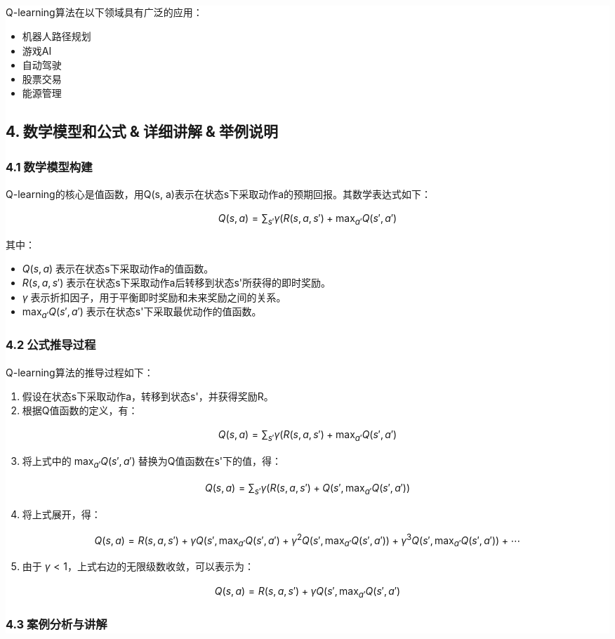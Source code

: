 Q-learning算法在以下领域具有广泛的应用：

- 机器人路径规划
- 游戏AI
- 自动驾驶
- 股票交易
- 能源管理

## 4. 数学模型和公式 & 详细讲解 & 举例说明

### 4.1 数学模型构建

Q-learning的核心是值函数，用Q(s, a)表示在状态s下采取动作a的预期回报。其数学表达式如下：

$$
Q(s, a) = \sum_{s'} \gamma (R(s, a, s') + \max_{a'} Q(s', a')
$$

其中：

- $Q(s, a)$ 表示在状态s下采取动作a的值函数。
- $R(s, a, s')$ 表示在状态s下采取动作a后转移到状态s'所获得的即时奖励。
- $\gamma$ 表示折扣因子，用于平衡即时奖励和未来奖励之间的关系。
- $\max_{a'} Q(s', a')$ 表示在状态s'下采取最优动作的值函数。

### 4.2 公式推导过程

Q-learning算法的推导过程如下：

1. 假设在状态s下采取动作a，转移到状态s'，并获得奖励R。
2. 根据Q值函数的定义，有：

$$
Q(s, a) = \sum_{s'} \gamma (R(s, a, s') + \max_{a'} Q(s', a')
$$

3. 将上式中的 $\max_{a'} Q(s', a')$ 替换为Q值函数在s'下的值，得：

$$
Q(s, a) = \sum_{s'} \gamma (R(s, a, s') + Q(s', \max_{a'} Q(s', a'))
$$

4. 将上式展开，得：

$$
Q(s, a) = R(s, a, s') + \gamma Q(s', \max_{a'} Q(s', a') + \gamma^2 Q(s', \max_{a'} Q(s', a')) + \gamma^3 Q(s', \max_{a'} Q(s', a')) + \cdots
$$

5. 由于 $\gamma < 1$，上式右边的无限级数收敛，可以表示为：

$$
Q(s, a) = R(s, a, s') + \gamma Q(s', \max_{a'} Q(s', a')
$$

### 4.3 案例分析与讲解
